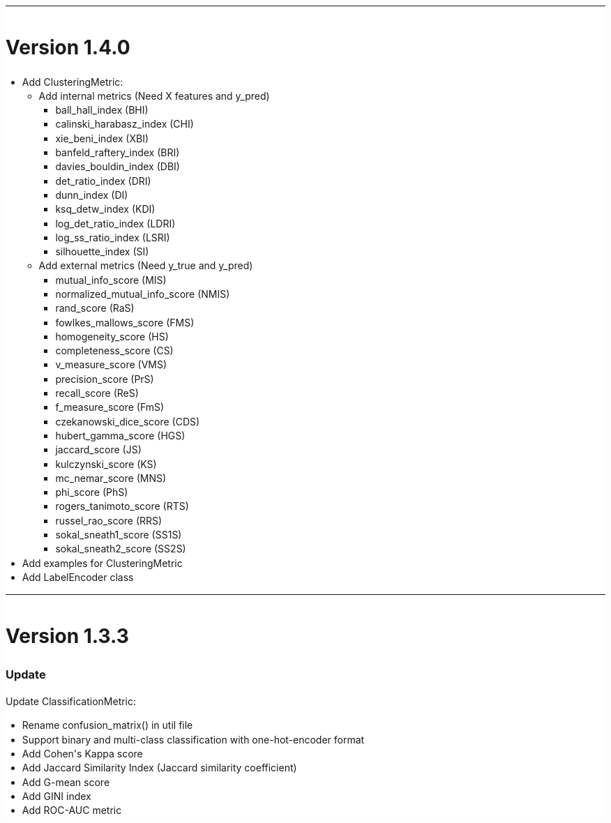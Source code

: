 ---------------------------------------------------------------------

# Version 1.4.0

+ Add ClusteringMetric:
  + Add internal metrics (Need X features and y_pred)
    + ball_hall_index (BHI)
    + calinski_harabasz_index (CHI)
    + xie_beni_index (XBI)
    + banfeld_raftery_index (BRI)
    + davies_bouldin_index (DBI)
    + det_ratio_index (DRI)
    + dunn_index (DI)
    + ksq_detw_index (KDI)
    + log_det_ratio_index (LDRI)
    + log_ss_ratio_index (LSRI)
    + silhouette_index (SI)
  + Add external metrics (Need y_true and y_pred)
    + mutual_info_score (MIS)
    + normalized_mutual_info_score (NMIS)
    + rand_score (RaS)
    + fowlkes_mallows_score (FMS)
    + homogeneity_score (HS)
    + completeness_score (CS)
    + v_measure_score (VMS)
    + precision_score (PrS)
    + recall_score (ReS)
    + f_measure_score (FmS)
    + czekanowski_dice_score (CDS)
    + hubert_gamma_score (HGS)
    + jaccard_score (JS)
    + kulczynski_score (KS)
    + mc_nemar_score (MNS)
    + phi_score (PhS)
    + rogers_tanimoto_score (RTS)
    + russel_rao_score (RRS)
    + sokal_sneath1_score (SS1S)
    + sokal_sneath2_score (SS2S)
+ Add examples for ClusteringMetric
+ Add LabelEncoder class 

---------------------------------------------------------------------

# Version 1.3.3

### Update

Update ClassificationMetric:
+ Rename confusion_matrix() in util file
+ Support binary and multi-class classification with one-hot-encoder format
+ Add Cohen's Kappa score 
+ Add Jaccard Similarity Index (Jaccard similarity coefficient)
+ Add G-mean score 
+ Add GINI index 
+ Add ROC-AUC metric 
